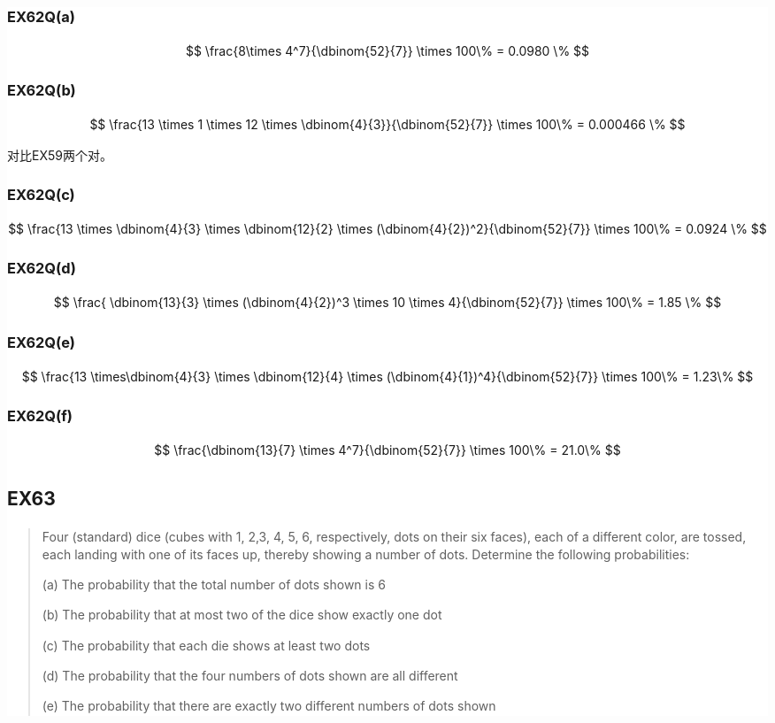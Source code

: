 ### EX62Q(a)

$$
\frac{8\times 4^7}{\dbinom{52}{7}} \times 100\% = 0.0980 \%
$$

### EX62Q(b)

$$
\frac{13 \times 1 \times 12 \times \dbinom{4}{3}}{\dbinom{52}{7}} \times 100\% = 0.000466 \%
$$

对比EX59两个对。

### EX62Q(c)

$$
\frac{13 \times \dbinom{4}{3} \times \dbinom{12}{2} \times (\dbinom{4}{2})^2}{\dbinom{52}{7}} \times 100\% = 0.0924 \%
$$

### EX62Q(d)

$$
\frac{ \dbinom{13}{3} \times (\dbinom{4}{2})^3 \times 10 \times 4}{\dbinom{52}{7}} \times 100\% = 1.85 \%
$$

### EX62Q(e)

$$
\frac{13 \times\dbinom{4}{3}  \times \dbinom{12}{4} \times (\dbinom{4}{1})^4}{\dbinom{52}{7}} \times 100\% = 1.23\%
$$

### EX62Q(f)

$$
\frac{\dbinom{13}{7}  \times 4^7}{\dbinom{52}{7}} \times 100\% = 21.0\%
$$

## EX63

> Four (standard) dice (cubes with 1, 2,3, 4, 5, 6, respectively, dots on their six  faces), each of a different color, are tossed, each landing with one of its faces up,  thereby showing a number of dots. Determine the following probabilities:  
>
> (a) The probability that the total number of dots shown is 6  
>
> (b) The probability that at most two of the dice show exactly one dot  
>
> (c) The probability that each die shows at least two dots  
>
> (d) The probability that the four numbers of dots shown are all different  
>
> (e) The probability that there are exactly two different numbers of dots shown
